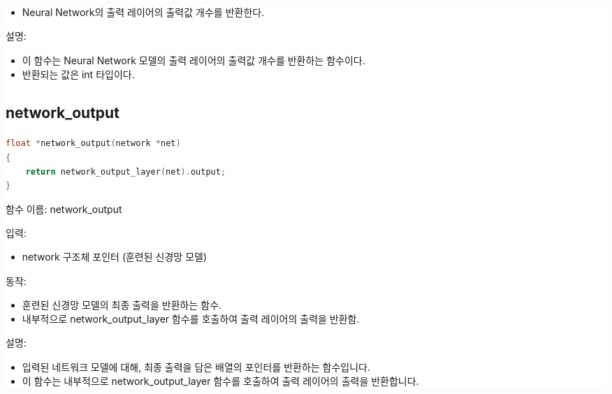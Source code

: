 * Neural Network의 출력 레이어의 출력값 개수를 반환한다.

설명:&#x20;

* 이 함수는 Neural Network 모델의 출력 레이어의 출력값 개수를 반환하는 함수이다.&#x20;
* 반환되는 값은 int 타입이다.



## network\_output

```c
float *network_output(network *net)
{
    return network_output_layer(net).output;
}
```

함수 이름: network\_output&#x20;

입력:&#x20;

* network 구조체 포인터 (훈련된 신경망 모델)&#x20;

동작:&#x20;

* 훈련된 신경망 모델의 최종 출력을 반환하는 함수.&#x20;
* 내부적으로 network\_output\_layer 함수를 호출하여 출력 레이어의 출력을 반환함.&#x20;

설명:&#x20;

* 입력된 네트워크 모델에 대해, 최종 출력을 담은 배열의 포인터를 반환하는 함수입니다.&#x20;
* 이 함수는 내부적으로 network\_output\_layer 함수를 호출하여 출력 레이어의 출력을 반환합니다.

